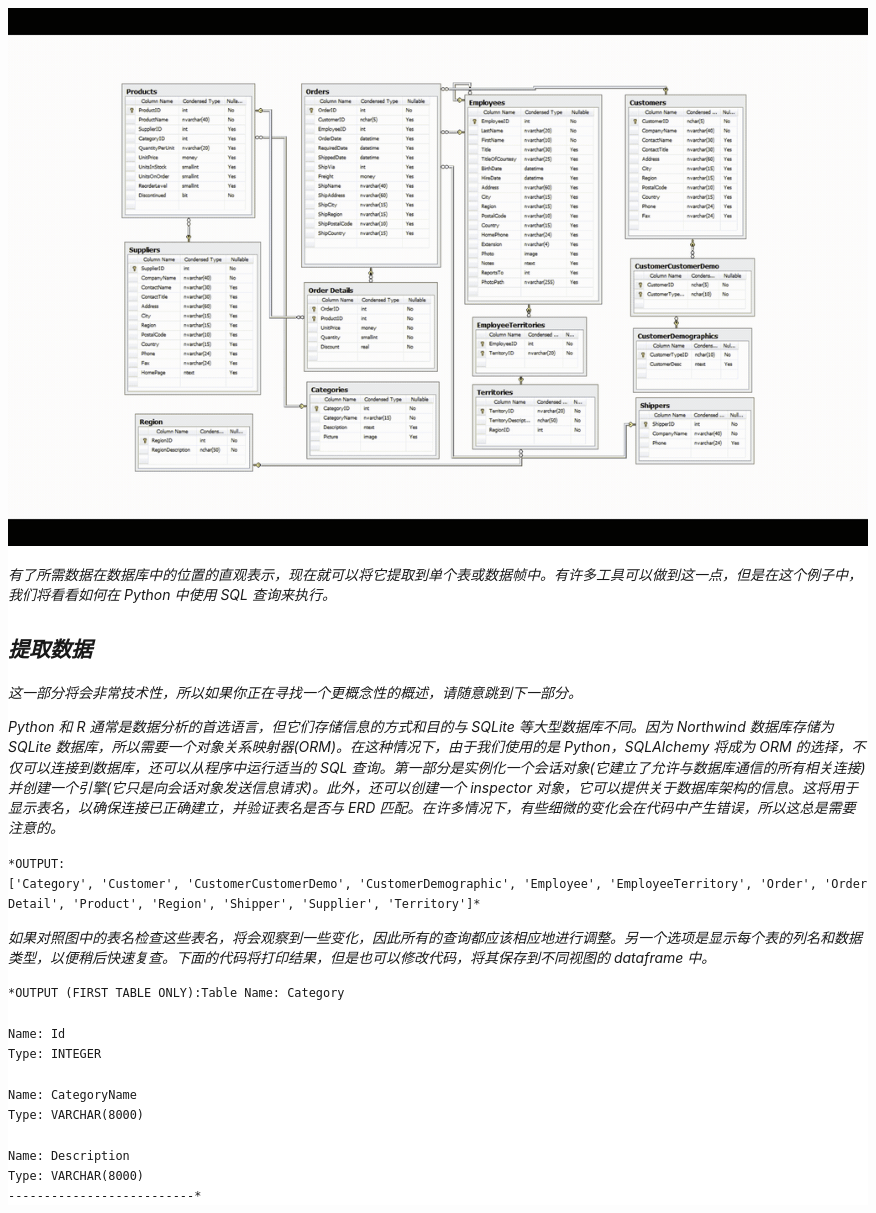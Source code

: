 *![](img/d19d54f9a26041d3f1b51c7c5dd37d64.png)*

*有了所需数据在数据库中的位置的直观表示，现在就可以将它提取到单个表或数据帧中。有许多工具可以做到这一点，但是在这个例子中，我们将看看如何在 Python 中使用 SQL 查询来执行。*

## *提取数据*

*这一部分将会非常技术性，所以如果你正在寻找一个更概念性的概述，请随意跳到下一部分。*

*Python 和 R 通常是数据分析的首选语言，但它们存储信息的方式和目的与 SQLite 等大型数据库不同。因为 Northwind 数据库存储为 SQLite 数据库，所以需要一个对象关系映射器(ORM)。在这种情况下，由于我们使用的是 Python，SQLAlchemy 将成为 ORM 的选择，不仅可以连接到数据库，还可以从程序中运行适当的 SQL 查询。第一部分是实例化一个会话对象(它建立了允许与数据库通信的所有相关连接)并创建一个引擎(它只是向会话对象发送信息请求)。此外，还可以创建一个 inspector 对象，它可以提供关于数据库架构的信息。这将用于显示表名，以确保连接已正确建立，并验证表名是否与 ERD 匹配。在许多情况下，有些细微的变化会在代码中产生错误，所以这总是需要注意的。*

```
*OUTPUT:
['Category', 'Customer', 'CustomerCustomerDemo', 'CustomerDemographic', 'Employee', 'EmployeeTerritory', 'Order', 'OrderDetail', 'Product', 'Region', 'Shipper', 'Supplier', 'Territory']*
```

*如果对照图中的表名检查这些表名，将会观察到一些变化，因此所有的查询都应该相应地进行调整。另一个选项是显示每个表的列名和数据类型，以便稍后快速复查。下面的代码将打印结果，但是也可以修改代码，将其保存到不同视图的 dataframe 中。*

```
*OUTPUT (FIRST TABLE ONLY):Table Name: Category

Name: Id
Type: INTEGER

Name: CategoryName
Type: VARCHAR(8000)

Name: Description
Type: VARCHAR(8000)
--------------------------*
```
